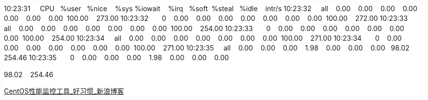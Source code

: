 10:23:31     CPU   %user   %nice    %sys %iowait    %irq   %soft  %steal   %idle    intr/s
10:23:32     all    0.00    0.00    0.00    0.00    0.00    0.00    0.00  100.00    273.00
10:23:32       0    0.00    0.00    0.00    0.00    0.00    0.00    0.00  100.00    272.00
10:23:33     all    0.00    0.00    0.00    0.00    0.00    0.00    0.00  100.00    254.00
10:23:33       0    0.00    0.00    0.00    0.00    0.00    0.00    0.00  100.00    254.00
10:23:34     all    0.00    0.00    0.00    0.00    0.00    0.00    0.00  100.00    271.00
10:23:34       0    0.00    0.00    0.00    0.00    0.00    0.00    0.00  100.00    271.00
10:23:35     all    0.00    0.00    0.00    1.98    0.00    0.00    0.00   98.02    254.46
10:23:35       0    0.00    0.00    0.00    1.98    0.00    0.00    0.00

98.02    254.46


[CentOS性能监控工具_好习惯_新浪博客](http://blog.sina.com.cn/s/blog_531bb763010144xr.html)